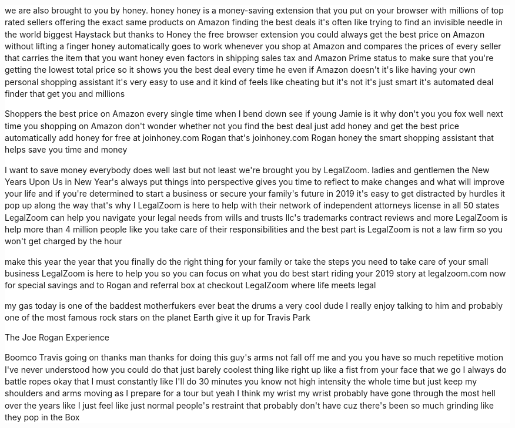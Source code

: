 <timemark seconds="102" />

we are also brought to you by honey. honey honey is a money-saving extension that you put on your browser with millions of top rated sellers offering the exact same products on Amazon finding the best deals it's often like trying to find an invisible needle in the world biggest Haystack but thanks to Honey the free browser extension you could always get the best price on Amazon without lifting a finger honey automatically goes to work whenever you shop at Amazon and compares the prices of every seller that carries the item that you want honey even factors in shipping sales tax and Amazon Prime status to make sure that you're getting the lowest total price so it shows you the best deal every time he even if Amazon doesn't it's like having your own personal shopping assistant it's very easy to use and it kind of feels like cheating but it's not it's just smart it's automated deal finder that get you and millions

<timemark seconds="162" />

Shoppers the best price on Amazon every single time when I bend down see if young Jamie is it why don't you you fox well next time you shopping on Amazon don't wonder whether not you find the best deal just add honey and get the best price automatically add honey for free at joinhoney.com Rogan that's joinhoney.com Rogan honey the smart shopping assistant that helps save you time and money

<timemark seconds="202" />

I want to save money everybody does well last but not least we're brought you by LegalZoom. ladies and gentlemen the New Years Upon Us in New Year's always put things into perspective gives you time to reflect to make changes and what will improve your life and if you're determined to start a business or secure your family's future in 2019 it's easy to get distracted by hurdles it pop up along the way that's why I LegalZoom is here to help with their network of independent attorneys license in all 50 states LegalZoom can help you navigate your legal needs from wills and trusts llc's trademarks contract reviews and more LegalZoom is help more than 4 million people like you take care of their responsibilities and the best part is LegalZoom is not a law firm so you won't get charged by the hour

<timemark seconds="247" />

make this year the year that you finally do the right thing for your family or take the steps you need to take care of your small business LegalZoom is here to help you so you can focus on what you do best start riding your 2019 story at legalzoom.com now for special savings and to Rogan and referral box at checkout LegalZoom where life meets legal

<timemark seconds="272" />

my gas today is one of the baddest motherfukers ever beat the drums a very cool dude I really enjoy talking to him and probably one of the most famous rock stars on the planet Earth give it up for Travis Park

<timemark seconds="285" />

The Joe Rogan Experience

<timemark seconds="293" />

Boomco Travis going on thanks man thanks for doing this guy's arms not fall off me and you you have so much repetitive motion I've never understood how you could do that just barely coolest thing like right up like a fist from your face that we go I always do battle ropes okay that I must constantly like I'll do 30 minutes you know not high intensity the whole time but just keep my shoulders and arms moving as I prepare for a tour but yeah I think my wrist my wrist probably have gone through the most hell over the years like I just feel like just normal people's restraint that probably don't have cuz there's been so much grinding like they pop in the Box
